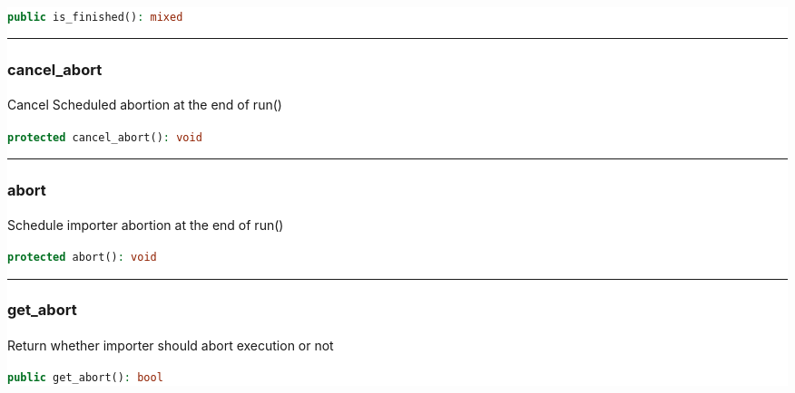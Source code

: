 
```php
public is_finished(): mixed
```












***

### cancel_abort

Cancel Scheduled abortion at the end of run()

```php
protected cancel_abort(): void
```












***

### abort

Schedule importer abortion at the end of run()

```php
protected abort(): void
```












***

### get_abort

Return whether importer should abort execution or not

```php
public get_abort(): bool
```





